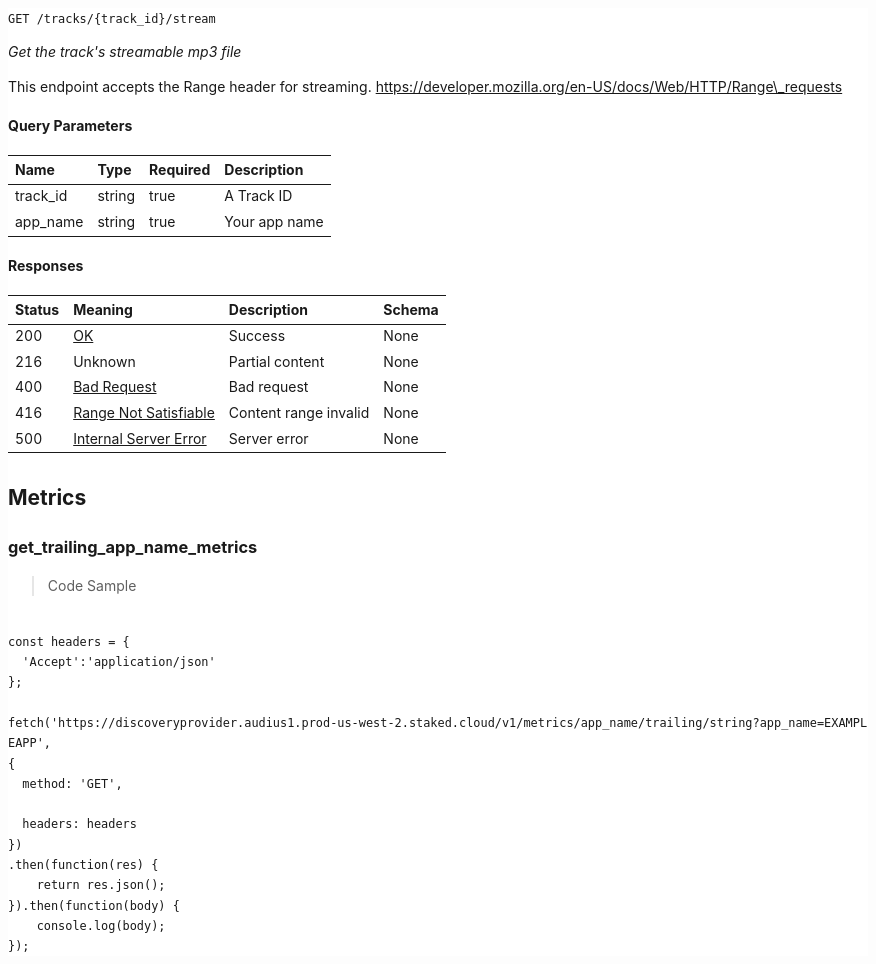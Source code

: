 `GET /tracks/{track_id}/stream`

_Get the track's streamable mp3 file_

This endpoint accepts the Range header for streaming. https://developer.mozilla.org/en-US/docs/Web/HTTP/Range\_requests

#### Query Parameters <a id="stream-track-parameters"></a>

| Name | Type | Required | Description |
| :--- | :--- | :--- | :--- |
| track\_id | string | true | A Track ID |
| app\_name | string | true | Your app name |

#### Responses <a id="stream-track-responses"></a>

| Status | Meaning | Description | Schema |
| :--- | :--- | :--- | :--- |
| 200 | [OK](https://tools.ietf.org/html/rfc7231#section-6.3.1) | Success | None |
| 216 | Unknown | Partial content | None |
| 400 | [Bad Request](https://tools.ietf.org/html/rfc7231#section-6.5.1) | Bad request | None |
| 416 | [Range Not Satisfiable](https://tools.ietf.org/html/rfc7233#section-4.4) | Content range invalid | None |
| 500 | [Internal Server Error](https://tools.ietf.org/html/rfc7231#section-6.6.1) | Server error | None |

## Metrics <a id="api-metrics"></a>

### get\_trailing\_app\_name\_metrics <a id="get_trailing_app_name_metrics"></a>

> Code Sample

```text

const headers = {
  'Accept':'application/json'
};

fetch('https://discoveryprovider.audius1.prod-us-west-2.staked.cloud/v1/metrics/app_name/trailing/string?app_name=EXAMPLEAPP',
{
  method: 'GET',

  headers: headers
})
.then(function(res) {
    return res.json();
}).then(function(body) {
    console.log(body);
});

```
